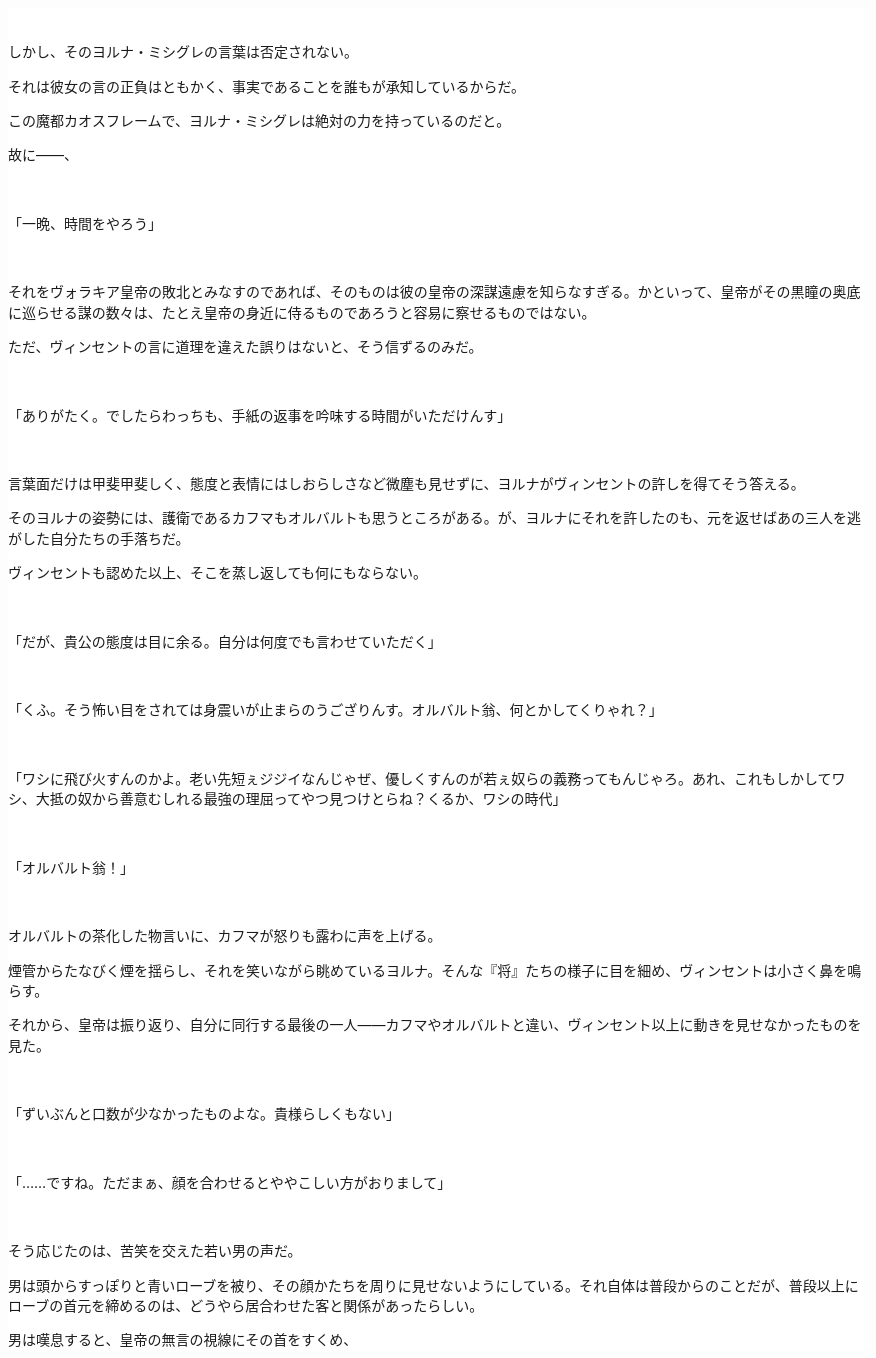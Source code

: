 　

しかし、そのヨルナ・ミシグレの言葉は否定されない。

それは彼女の言の正負はともかく、事実であることを誰もが承知しているからだ。

この魔都カオスフレームで、ヨルナ・ミシグレは絶対の力を持っているのだと。

故に――、

　

「一晩、時間をやろう」

　

それをヴォラキア皇帝の敗北とみなすのであれば、そのものは彼の皇帝の深謀遠慮を知らなすぎる。かといって、皇帝がその黒瞳の奥底に巡らせる謀の数々は、たとえ皇帝の身近に侍るものであろうと容易に察せるものではない。

ただ、ヴィンセントの言に道理を違えた誤りはないと、そう信ずるのみだ。

　

「ありがたく。でしたらわっちも、手紙の返事を吟味する時間がいただけんす」

　

言葉面だけは甲斐甲斐しく、態度と表情にはしおらしさなど微塵も見せずに、ヨルナがヴィンセントの許しを得てそう答える。

そのヨルナの姿勢には、護衛であるカフマもオルバルトも思うところがある。が、ヨルナにそれを許したのも、元を返せばあの三人を逃がした自分たちの手落ちだ。

ヴィンセントも認めた以上、そこを蒸し返しても何にもならない。

　

「だが、貴公の態度は目に余る。自分は何度でも言わせていただく」

　

「くふ。そう怖い目をされては身震いが止まらのうござりんす。オルバルト翁、何とかしてくりゃれ？」

　

「ワシに飛び火すんのかよ。老い先短ぇジジイなんじゃぜ、優しくすんのが若ぇ奴らの義務ってもんじゃろ。あれ、これもしかしてワシ、大抵の奴から善意むしれる最強の理屈ってやつ見つけとらね？くるか、ワシの時代」

　

「オルバルト翁！」

　

オルバルトの茶化した物言いに、カフマが怒りも露わに声を上げる。

煙管からたなびく煙を揺らし、それを笑いながら眺めているヨルナ。そんな『将』たちの様子に目を細め、ヴィンセントは小さく鼻を鳴らす。

それから、皇帝は振り返り、自分に同行する最後の一人――カフマやオルバルトと違い、ヴィンセント以上に動きを見せなかったものを見た。

　

「ずいぶんと口数が少なかったものよな。貴様らしくもない」

　

「……ですね。ただまぁ、顔を合わせるとややこしい方がおりまして」

　

そう応じたのは、苦笑を交えた若い男の声だ。

男は頭からすっぽりと青いローブを被り、その顔かたちを周りに見せないようにしている。それ自体は普段からのことだが、普段以上にローブの首元を締めるのは、どうやら居合わせた客と関係があったらしい。

男は嘆息すると、皇帝の無言の視線にその首をすくめ、
